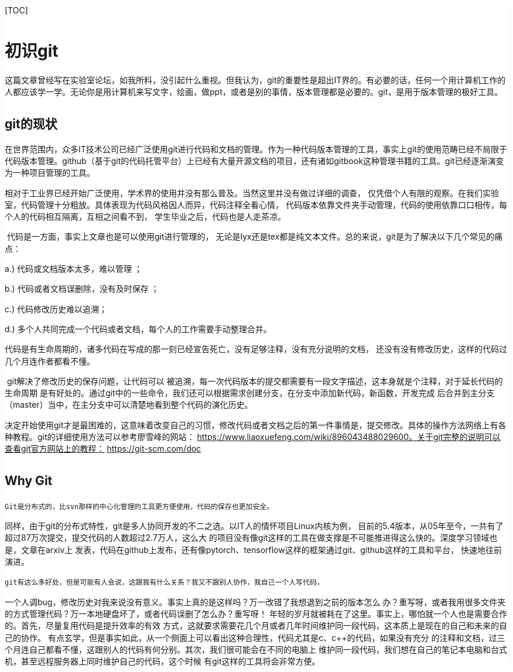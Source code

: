 [TOC]

# 初识git

​	这篇文章曾经写在实验室论坛，如我所料，没引起什么重视。但我认为，git的重要性是超出IT界的。有必要的话，任何一个用计算机工作的人都应该学一学。无论你是用计算机来写文字，绘画，做ppt，或者是别的事情，版本管理都是必要的。git，是用于版本管理的极好工具。



## git的现状    

​	在世界范围内，众多IT技术公司已经广泛使用git进行代码和文档的管理。作为一种代码版本管理的工具，事实上git的使用范畴已经不局限于代码版本管理。github（基于git的代码托管平台）上已经有大量开源文档的项目，还有诸如gitbook这种管理书籍的工具。git已经逐渐演变为一种项目管理的工具。



​	相对于工业界已经开始广泛使用，学术界的使用并没有那么普及。当然这里并没有做过详细的调查， 仅凭借个人有限的观察。在我们实验室，代码管理十分粗放。具体表现为代码风格因人而异，代码注释全看心情， 代码版本依靠文件夹手动管理，代码的使用依靠口口相传，每个人的代码相互隔离，互相之间看不到， 学生毕业之后，代码也是人走茶凉。



​	代码是一方面，事实上文章也是可以使用git进行管理的， 无论是lyx还是tex都是纯文本文件。总的来说，git是为了解决以下几个常见的痛点：  

a.) 代码或文档版本太多，难以管理 ；

b.) 代码或者文档误删除，没有及时保存 ；

c.) 代码修改历史难以追溯；

d.) 多个人共同完成一个代码或者文档，每个人的工作需要手动整理合并。

​	代码是有生命周期的，诸多代码在写成的那一刻已经宣告死亡，没有足够注释，没有充分说明的文档， 还没有没有修改历史，这样的代码过几个月连作者都看不懂。



​	git解决了修改历史的保存问题，让代码可以 被追溯，每一次代码版本的提交都需要有一段文字描述，这本身就是个注释，对于延长代码的生命周期 是有好处的。通过git中的一些命令，我们还可以根据需求创建分支，在分支中添加新代码，新函数，开发完成 后合并到主分支（master）当中，在主分支中可以清楚地看到整个代码的演化历史。   



​	决定开始使用git才是最困难的，这意味着改变自己的习惯，修改代码或者文档之后的第一件事情是，提交修改。具体的操作方法网络上有各种教程。git的详细使用方法可以参考廖雪峰的网站：  https://www.liaoxuefeng.com/wiki/896043488029600。关于git完整的说明可以查看git官方网站上的教程： https://git-scm.com/doc

## Why Git

  	Git是分布式的，比svn那样的中心化管理的工具更方便使用，代码的保存也更加安全。
同样，由于git的分布式特性，git是多人协同开发的不二之选。以IT人的情怀项目Linux内核为例，
目前的5.4版本，从05年至今，一共有了超过87万次提交，提交代码的人数超过2.7万人，这么大
的项目没有像git这样的工具在做支撑是不可能推进得这么快的。深度学习领域也是，文章在arxiv上
发表，代码在github上发布，还有像pytorch、tensorflow这样的框架通过git、github这样的工具和平台，
快速地往前演进。

   	git有这么多好处，但是可能有人会说，这跟我有什么关系？我又不跟别人协作，我自己一个人写代码，
一个人调bug，修改历史对我来说没有意义。事实上真的是这样吗？万一改错了我想退到之前的版本怎么
办？重写呀，或者我用很多文件夹的方式管理代码？万一本地硬盘坏了，或者代码误删了怎么办？重写呀！
年轻的岁月就被耗在了这里。事实上，哪怕就一个人也是需要合作的。首先，尽量复用代码是提升效率的有效
方式，这就要求需要花几个月或者几年时间维护同一段代码，这本质上是现在的自己和未来的自己的协作。
有点玄学，但是事实如此，从一个侧面上可以看出这种合理性，代码尤其是c、c++的代码，如果没有充分
的注释和文档，过三个月连自己都看不懂，这跟别人的代码有何分别。其次，我们很可能会在不同的电脑上
维护同一段代码，我们想在自己的笔记本电脑和台式机，甚至远程服务器上同时维护自己的代码，这个时候
有git这样的工具将会非常方便。
